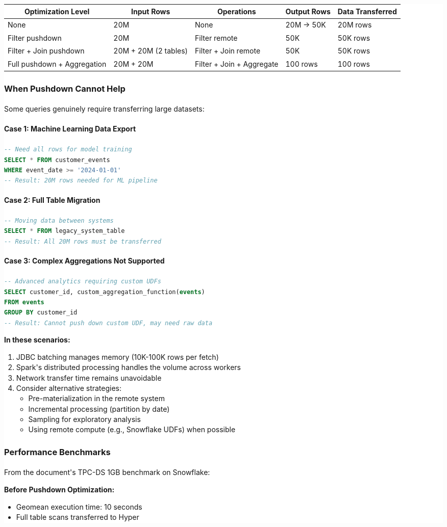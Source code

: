 | Optimization Level | Input Rows | Operations | Output Rows | Data Transferred |
|-------------------|-----------|------------|-------------|------------------|
| None | 20M | None | 20M → 50K | 20M rows |
| Filter pushdown | 20M | Filter remote | 50K | 50K rows |
| Filter + Join pushdown | 20M + 20M (2 tables) | Filter + Join remote | 50K | 50K rows |
| Full pushdown + Aggregation | 20M + 20M | Filter + Join + Aggregate | 100 rows | 100 rows |

### When Pushdown Cannot Help

Some queries genuinely require transferring large datasets:

#### Case 1: Machine Learning Data Export
```sql
-- Need all rows for model training
SELECT * FROM customer_events
WHERE event_date >= '2024-01-01'
-- Result: 20M rows needed for ML pipeline
```

#### Case 2: Full Table Migration
```sql
-- Moving data between systems
SELECT * FROM legacy_system_table
-- Result: All 20M rows must be transferred
```

#### Case 3: Complex Aggregations Not Supported
```sql
-- Advanced analytics requiring custom UDFs
SELECT customer_id, custom_aggregation_function(events)
FROM events
GROUP BY customer_id
-- Result: Cannot push down custom UDF, may need raw data
```

**In these scenarios:**
1. JDBC batching manages memory (10K-100K rows per fetch)
2. Spark's distributed processing handles the volume across workers
3. Network transfer time remains unavoidable
4. Consider alternative strategies:
   - Pre-materialization in the remote system
   - Incremental processing (partition by date)
   - Sampling for exploratory analysis
   - Using remote compute (e.g., Snowflake UDFs) when possible

### Performance Benchmarks

From the document's TPC-DS 1GB benchmark on Snowflake:

**Before Pushdown Optimization:**
- Geomean execution time: 10 seconds
- Full table scans transferred to Hyper
